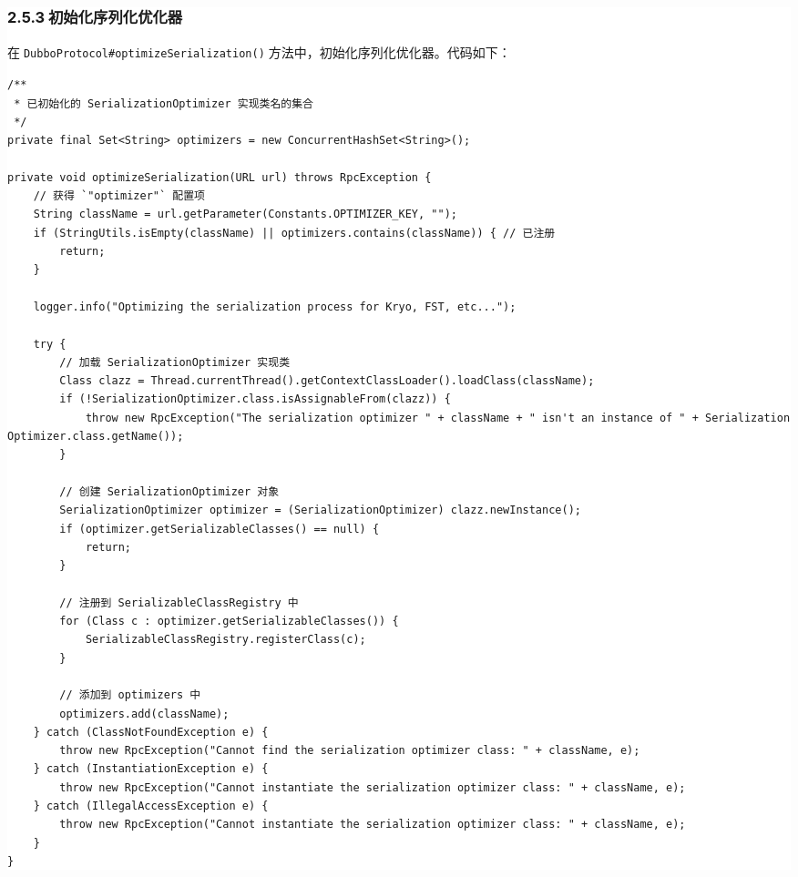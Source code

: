 ### 2.5.3 初始化序列化优化器

在 `DubboProtocol#optimizeSerialization()` 方法中，初始化序列化优化器。代码如下：

```
/**
 * 已初始化的 SerializationOptimizer 实现类名的集合
 */
private final Set<String> optimizers = new ConcurrentHashSet<String>();

private void optimizeSerialization(URL url) throws RpcException {
    // 获得 `"optimizer"` 配置项
    String className = url.getParameter(Constants.OPTIMIZER_KEY, "");
    if (StringUtils.isEmpty(className) || optimizers.contains(className)) { // 已注册
        return;
    }

    logger.info("Optimizing the serialization process for Kryo, FST, etc...");

    try {
        // 加载 SerializationOptimizer 实现类
        Class clazz = Thread.currentThread().getContextClassLoader().loadClass(className);
        if (!SerializationOptimizer.class.isAssignableFrom(clazz)) {
            throw new RpcException("The serialization optimizer " + className + " isn't an instance of " + SerializationOptimizer.class.getName());
        }

        // 创建 SerializationOptimizer 对象
        SerializationOptimizer optimizer = (SerializationOptimizer) clazz.newInstance();
        if (optimizer.getSerializableClasses() == null) {
            return;
        }

        // 注册到 SerializableClassRegistry 中
        for (Class c : optimizer.getSerializableClasses()) {
            SerializableClassRegistry.registerClass(c);
        }

        // 添加到 optimizers 中
        optimizers.add(className);
    } catch (ClassNotFoundException e) {
        throw new RpcException("Cannot find the serialization optimizer class: " + className, e);
    } catch (InstantiationException e) {
        throw new RpcException("Cannot instantiate the serialization optimizer class: " + className, e);
    } catch (IllegalAccessException e) {
        throw new RpcException("Cannot instantiate the serialization optimizer class: " + className, e);
    }
}
```
